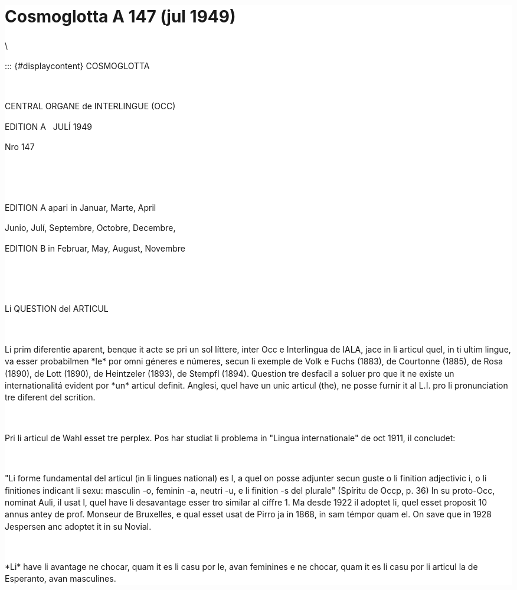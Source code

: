 Cosmoglotta A 147 (jul 1949)
============================

\

::: {#displaycontent}
COSMOGLOTTA

 

CENTRAL ORGANE de INTERLINGUE (OCC)

EDITION A   JULÍ 1949

Nro 147

 

 

EDITION A apari in Januar, Marte, April

Junio, Julí, Septembre, Octobre, Decembre,

EDITION B in Februar, May, August, Novembre

 

 

Li QUESTION del ARTICUL

 

Li prim diferentie aparent, benque it acte se pri un sol líttere, inter
Occ e Interlingua de IALA, jace in li articul quel, in ti ultim lingue,
va esser probabilmen \*le\* por omni géneres e númeres, secun li exemple
de Volk e Fuchs (1883), de Courtonne (1885), de Rosa (1890), de Lott
(1890), de Heintzeler (1893), de Stempfl (1894). Question tre desfacil a
soluer pro que it ne existe un internationalitá evident por \*un\*
articul definit. Anglesi, quel have un unic articul (the), ne posse
furnir it al L.I. pro li pronunciation tre diferent del scrition.

 

Pri li articul de Wahl esset tre perplex. Pos har studiat li problema in
\"Lingua internationale\" de oct 1911, il concludet:

 

\"Li forme fundamental del articul (in li lingues national) es l, a quel
on posse adjunter secun guste o li finition adjectivic i, o li
finitiones indicant li sexu: masculin -o, feminin -a, neutri -u, e li
finition -s del plurale\" (Spíritu de Occp, p. 36) In su proto-Occ,
nominat Auli, il usat l, quel have li desavantage esser tro similar al
ciffre 1. Ma desde 1922 il adoptet li, quel esset proposit 10 annus
antey de prof. Monseur de Bruxelles, e qual esset usat de Pirro ja in
1868, in sam témpor quam el. On save que in 1928 Jespersen anc adoptet
it in su Novial.

 

\*Li\* have li avantage ne chocar, quam it es li casu por le, avan
feminines e ne chocar, quam it es li casu por li articul la de
Esperanto, avan masculines.
